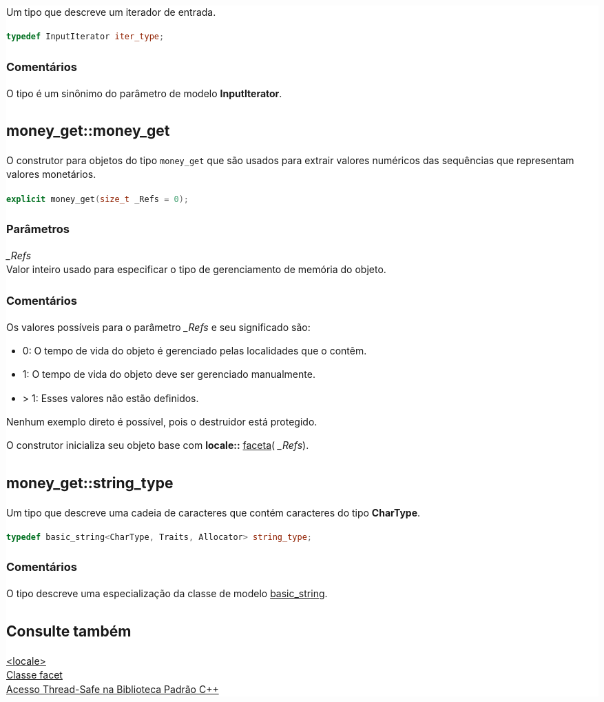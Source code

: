 Um tipo que descreve um iterador de entrada.

```cpp
typedef InputIterator iter_type;
```

### <a name="remarks"></a>Comentários

O tipo é um sinônimo do parâmetro de modelo **InputIterator**.

## <a name="money_get"></a>  money_get::money_get

O construtor para objetos do tipo `money_get` que são usados para extrair valores numéricos das sequências que representam valores monetários.

```cpp
explicit money_get(size_t _Refs = 0);
```

### <a name="parameters"></a>Parâmetros

*_Refs*\
Valor inteiro usado para especificar o tipo de gerenciamento de memória do objeto.

### <a name="remarks"></a>Comentários

Os valores possíveis para o parâmetro *_Refs* e seu significado são:

- 0: O tempo de vida do objeto é gerenciado pelas localidades que o contêm.

- 1: O tempo de vida do objeto deve ser gerenciado manualmente.

- \> 1: Esses valores não estão definidos.

Nenhum exemplo direto é possível, pois o destruidor está protegido.

O construtor inicializa seu objeto base com **locale::** [faceta](../standard-library/locale-class.md#facet_class)( *_Refs*).

## <a name="string_type"></a>  money_get::string_type

Um tipo que descreve uma cadeia de caracteres que contém caracteres do tipo **CharType**.

```cpp
typedef basic_string<CharType, Traits, Allocator> string_type;
```

### <a name="remarks"></a>Comentários

O tipo descreve uma especialização da classe de modelo [basic_string](../standard-library/basic-string-class.md).

## <a name="see-also"></a>Consulte também

[\<locale>](../standard-library/locale.md)\
[Classe facet](../standard-library/locale-class.md#facet_class)\
[Acesso Thread-Safe na Biblioteca Padrão C++](../standard-library/thread-safety-in-the-cpp-standard-library.md)
